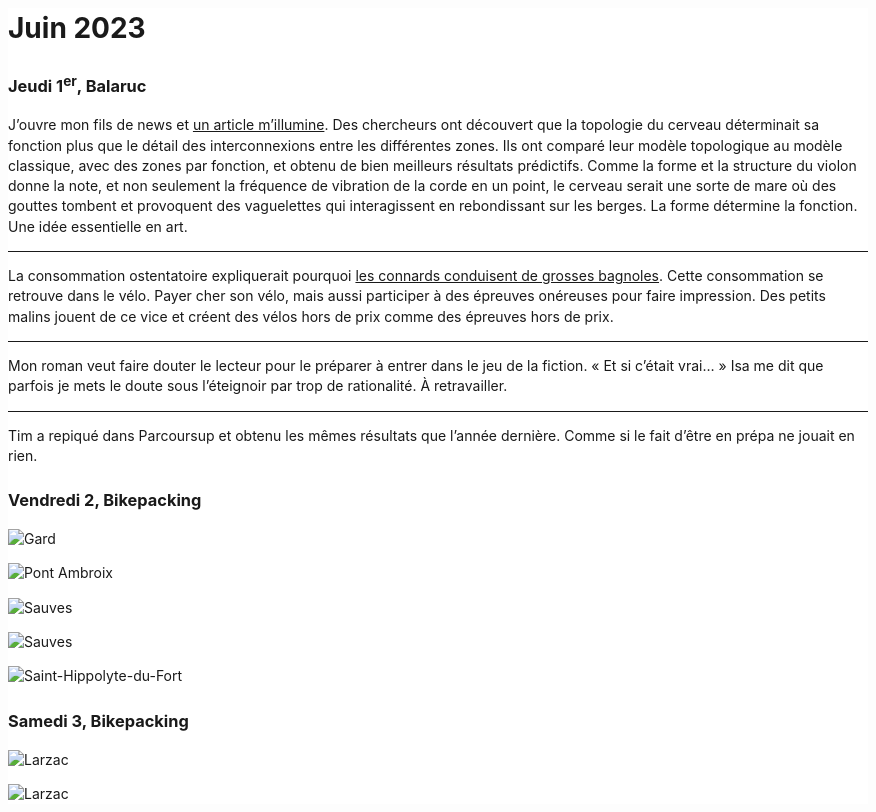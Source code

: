 # Juin 2023



### Jeudi 1<sup>er</sup>, Balaruc

J’ouvre mon fils de news et [un article m’illumine](https://www.sciencealert.com/we-may-have-misunderstood-precisely-what-makes-our-brains-tick). Des chercheurs ont découvert que la topologie du cerveau déterminait sa fonction plus que le détail des interconnexions entre les différentes zones. Ils ont comparé leur modèle topologique au modèle classique, avec des zones par fonction, et obtenu de bien meilleurs résultats prédictifs. Comme la forme et la structure du violon donne la note, et non seulement la fréquence de vibration de la corde en un point, le cerveau serait une sorte de mare où des gouttes tombent et provoquent des vaguelettes qui interagissent en rebondissant sur les berges. La forme détermine la fonction. Une idée essentielle en art.<span id="more-64986"></span>

---

La consommation ostentatoire expliquerait pourquoi [les connards conduisent de grosses bagnoles](https://www.vice.com/fr/article/3akdan/connards-conduisent-des-grosses-voitures-lonnqvist). Cette consommation se retrouve dans le vélo. Payer cher son vélo, mais aussi participer à des épreuves onéreuses pour faire impression. Des petits malins jouent de ce vice et créent des vélos hors de prix comme des épreuves hors de prix.

---

Mon roman veut faire douter le lecteur pour le préparer à entrer dans le jeu de la fiction. « Et si c’était vrai… » Isa me dit que parfois je mets le doute sous l’éteignoir par trop de rationalité. À retravailler.

---

Tim a repiqué dans Parcoursup et obtenu les mêmes résultats que l’année dernière. Comme si le fait d’être en prépa ne jouait en rien.

### Vendredi 2, Bikepacking

![Gard](https://tcrouzet.com/images_tc/2023/07/IMG_2236.jpeg)

![Pont Ambroix](https://tcrouzet.com/images_tc/2023/07/IMG_2239.jpeg)

![Sauves](https://tcrouzet.com/images_tc/2023/07/IMG_2257.jpeg)

![Sauves](https://tcrouzet.com/images_tc/2023/07/IMG_2259.jpeg)

![Saint-Hippolyte-du-Fort](https://tcrouzet.com/images_tc/2023/07/IMG_2268.jpeg)

### Samedi 3, Bikepacking

![Larzac](https://tcrouzet.com/images_tc/2023/07/IMG_2323.jpeg)

![Larzac](https://tcrouzet.com/images_tc/2023/07/IMG_2325.jpeg)
